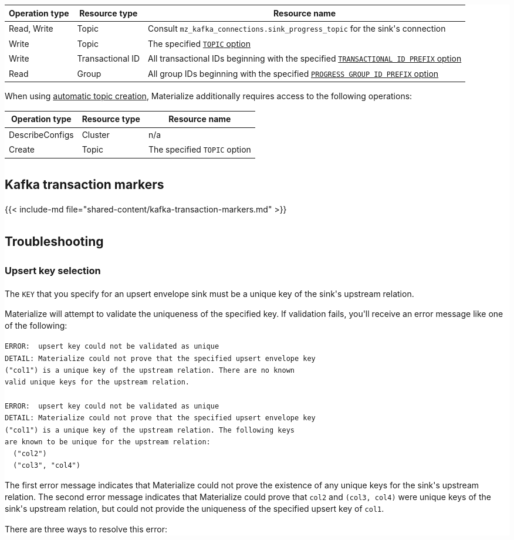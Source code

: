 Operation type  | Resource type    | Resource name
----------------|------------------|--------------
Read, Write     | Topic            | Consult `mz_kafka_connections.sink_progress_topic` for the sink's connection
Write           | Topic            | The specified [`TOPIC` option](#connection-options)
Write           | Transactional ID | All transactional IDs beginning with the specified [`TRANSACTIONAL ID PREFIX` option](#connection-options)
Read            | Group            | All group IDs beginning with the specified [`PROGRESS GROUP ID PREFIX` option](#connection-options)

When using [automatic topic creation](#automatic-topic-creation), Materialize
additionally requires access to the following operations:

Operation type   | Resource type    | Resource name
-----------------|------------------|--------------
DescribeConfigs  | Cluster          | n/a
Create           | Topic            | The specified `TOPIC` option

## Kafka transaction markers

{{< include-md file="shared-content/kafka-transaction-markers.md" >}}

## Troubleshooting

### Upsert key selection

The `KEY` that you specify for an upsert envelope sink must be a unique key of
the sink's upstream relation.

Materialize will attempt to validate the uniqueness of the specified key. If
validation fails, you'll receive an error message like one of the following:

```
ERROR:  upsert key could not be validated as unique
DETAIL: Materialize could not prove that the specified upsert envelope key
("col1") is a unique key of the upstream relation. There are no known
valid unique keys for the upstream relation.

ERROR:  upsert key could not be validated as unique
DETAIL: Materialize could not prove that the specified upsert envelope key
("col1") is a unique key of the upstream relation. The following keys
are known to be unique for the upstream relation:
  ("col2")
  ("col3", "col4")
```

The first error message indicates that Materialize could not prove the existence
of any unique keys for the sink's upstream relation. The second error message
indicates that Materialize could prove that `col2` and `(col3, col4)` were
unique keys of the sink's upstream relation, but could not provide the
uniqueness of the specified upsert key of `col1`.

There are three ways to resolve this error:
